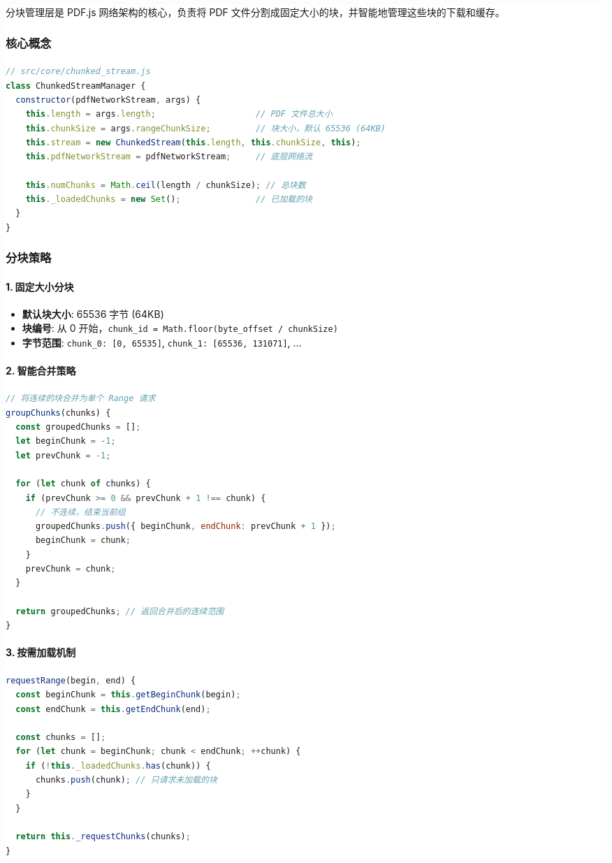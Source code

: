 分块管理层是 PDF.js 网络架构的核心，负责将 PDF 文件分割成固定大小的块，并智能地管理这些块的下载和缓存。

### 核心概念

```javascript
// src/core/chunked_stream.js
class ChunkedStreamManager {
  constructor(pdfNetworkStream, args) {
    this.length = args.length;                    // PDF 文件总大小
    this.chunkSize = args.rangeChunkSize;         // 块大小，默认 65536 (64KB)
    this.stream = new ChunkedStream(this.length, this.chunkSize, this);
    this.pdfNetworkStream = pdfNetworkStream;     // 底层网络流

    this.numChunks = Math.ceil(length / chunkSize); // 总块数
    this._loadedChunks = new Set();               // 已加载的块
  }
}
```

### 分块策略

#### 1. 固定大小分块
- **默认块大小**: 65536 字节 (64KB)
- **块编号**: 从 0 开始，`chunk_id = Math.floor(byte_offset / chunkSize)`
- **字节范围**: `chunk_0: [0, 65535]`, `chunk_1: [65536, 131071]`, ...

#### 2. 智能合并策略
```javascript
// 将连续的块合并为单个 Range 请求
groupChunks(chunks) {
  const groupedChunks = [];
  let beginChunk = -1;
  let prevChunk = -1;

  for (let chunk of chunks) {
    if (prevChunk >= 0 && prevChunk + 1 !== chunk) {
      // 不连续，结束当前组
      groupedChunks.push({ beginChunk, endChunk: prevChunk + 1 });
      beginChunk = chunk;
    }
    prevChunk = chunk;
  }

  return groupedChunks; // 返回合并后的连续范围
}
```

#### 3. 按需加载机制
```javascript
requestRange(begin, end) {
  const beginChunk = this.getBeginChunk(begin);
  const endChunk = this.getEndChunk(end);

  const chunks = [];
  for (let chunk = beginChunk; chunk < endChunk; ++chunk) {
    if (!this._loadedChunks.has(chunk)) {
      chunks.push(chunk); // 只请求未加载的块
    }
  }

  return this._requestChunks(chunks);
}
```
